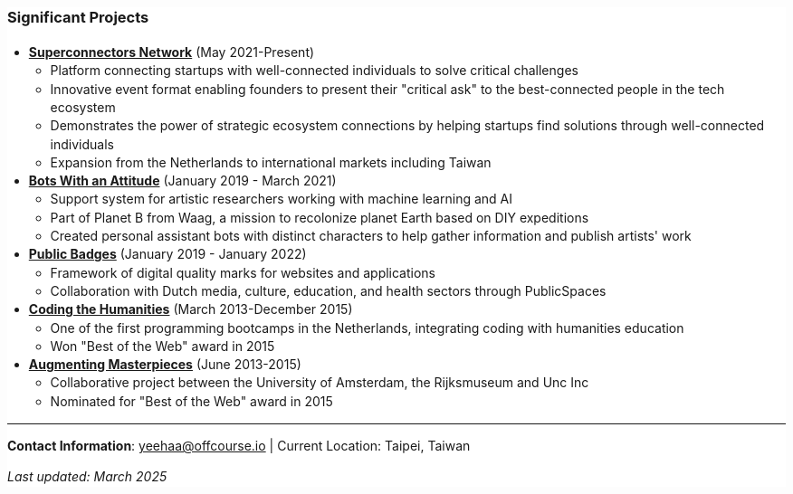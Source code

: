 ### Significant Projects

* **[Superconnectors Network](http://superconnectors.io/about-us)** (May 2021-Present)
  * Platform connecting startups with well-connected individuals to solve critical challenges
  * Innovative event format enabling founders to present their "critical ask" to the best-connected people in the tech ecosystem
  * Demonstrates the power of strategic ecosystem connections by helping startups find solutions through well-connected individuals
  * Expansion from the Netherlands to international markets including Taiwan
* **[Bots With an Attitude](https://waag.org/en/article/bots-attitude/)** (January 2019 - March 2021)
  * Support system for artistic researchers working with machine learning and AI
  * Part of Planet B from Waag, a mission to recolonize planet Earth based on DIY expeditions
  * Created personal assistant bots with distinct characters to help gather information and publish artists' work
* **[Public Badges](https://publicspaces.net/2020/04/29/value-driven-development/)** (January 2019 - January 2022)
  * Framework of digital quality marks for websites and applications
  * Collaboration with Dutch media, culture, education, and health sectors through PublicSpaces
* **[Coding the Humanities](https://yeehaa123.github.io/coding-the-humanities-public/towards-a-platform.html#/elite)** (March 2013-December 2015)
  * One of the first programming bootcamps in the Netherlands, integrating coding with humanities education
  * Won "Best of the Web" award in 2015
* **[Augmenting Masterpieces](https://www.uncinc.nl/en/work/rijks-museum)** (June 2013-2015)
  * Collaborative project between the University of Amsterdam, the Rijksmuseum and Unc Inc
  * Nominated for "Best of the Web" award in 2015


---

**Contact Information**: [yeehaa@offcourse.io](mailto:yeehaa@offcourse.io) | Current Location: Taipei, Taiwan

*Last updated: March 2025*

